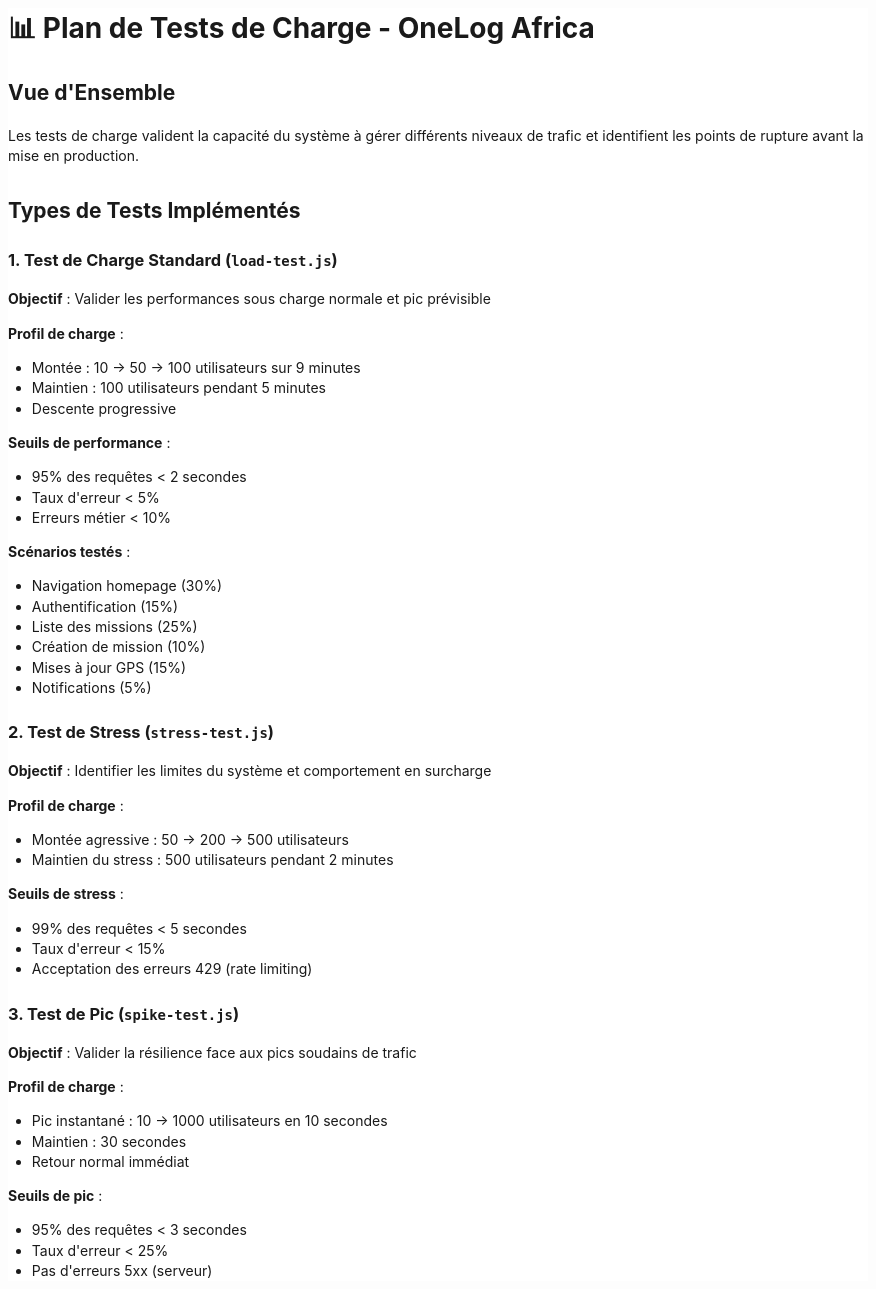 # 📊 Plan de Tests de Charge - OneLog Africa

## Vue d'Ensemble

Les tests de charge valident la capacité du système à gérer différents niveaux de trafic et identifient les points de rupture avant la mise en production.

## Types de Tests Implémentés

### 1. Test de Charge Standard (`load-test.js`)
**Objectif** : Valider les performances sous charge normale et pic prévisible

**Profil de charge** :
- Montée : 10 → 50 → 100 utilisateurs sur 9 minutes
- Maintien : 100 utilisateurs pendant 5 minutes
- Descente progressive

**Seuils de performance** :
- 95% des requêtes < 2 secondes
- Taux d'erreur < 5%
- Erreurs métier < 10%

**Scénarios testés** :
- Navigation homepage (30%)
- Authentification (15%)
- Liste des missions (25%)
- Création de mission (10%)
- Mises à jour GPS (15%)
- Notifications (5%)

### 2. Test de Stress (`stress-test.js`)
**Objectif** : Identifier les limites du système et comportement en surcharge

**Profil de charge** :
- Montée agressive : 50 → 200 → 500 utilisateurs
- Maintien du stress : 500 utilisateurs pendant 2 minutes

**Seuils de stress** :
- 99% des requêtes < 5 secondes
- Taux d'erreur < 15%
- Acceptation des erreurs 429 (rate limiting)

### 3. Test de Pic (`spike-test.js`)
**Objectif** : Valider la résilience face aux pics soudains de trafic

**Profil de charge** :
- Pic instantané : 10 → 1000 utilisateurs en 10 secondes
- Maintien : 30 secondes
- Retour normal immédiat

**Seuils de pic** :
- 95% des requêtes < 3 secondes
- Taux d'erreur < 25%
- Pas d'erreurs 5xx (serveur)
